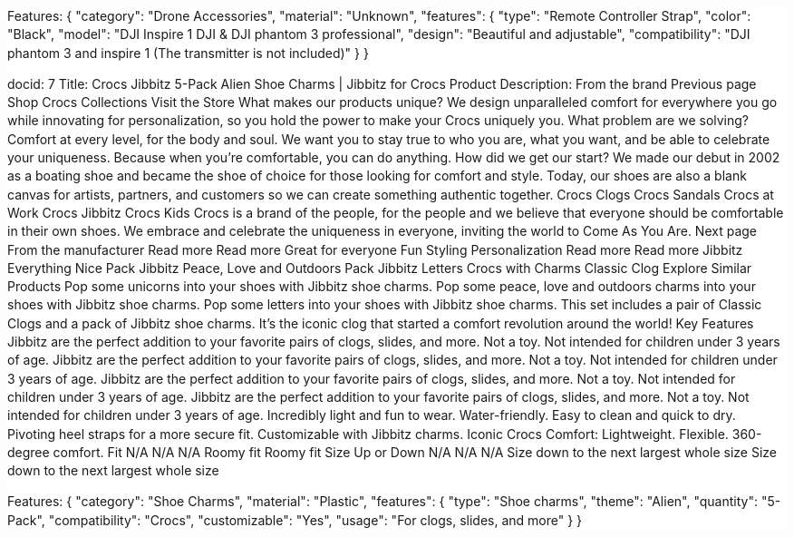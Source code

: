 Features:
{
"category": "Drone Accessories",
"material": "Unknown",
"features": {
"type": "Remote Controller Strap",
"color": "Black",
"model": "DJI Inspire 1 DJI & DJI phantom 3 professional",
"design": "Beautiful and adjustable",
"compatibility": "DJI phantom 3 and inspire 1 (The transmitter is not included)"
}
}

docid: 7
Title: Crocs Jibbitz 5-Pack Alien Shoe Charms | Jibbitz for Crocs
Product Description:
From the brand Previous page Shop Crocs Collections Visit the Store What makes our products unique? We design unparalleled comfort for everywhere you go while innovating for personalization, so you hold the power to make your Crocs uniquely you. What problem are we solving? Comfort at every level, for the body and soul. We want you to stay true to who you are, what you want, and be able to celebrate your uniqueness. Because when you’re comfortable, you can do anything. How did we get our start? We made our debut in 2002 as a boating shoe and became the shoe of choice for those looking for comfort and style. Today, our shoes are also a blank canvas for artists, partners, and customers so we can create something authentic together. Crocs Clogs Crocs Sandals Crocs at Work Crocs Jibbitz Crocs Kids Crocs is a brand of the people, for the people and we believe that everyone should be comfortable in their own shoes. We embrace and celebrate the uniqueness in everyone, inviting the world to Come As You Are. Next page From the manufacturer Read more Read more Great for everyone Fun Styling Personalization Read more Read more Jibbitz Everything Nice Pack Jibbitz Peace, Love and Outdoors Pack Jibbitz Letters Crocs with Charms Classic Clog Explore Similar Products Pop some unicorns into your shoes with Jibbitz shoe charms. Pop some peace, love and outdoors charms into your shoes with Jibbitz shoe charms. Pop some letters into your shoes with Jibbitz shoe charms. This set includes a pair of Classic Clogs and a pack of Jibbitz shoe charms. It’s the iconic clog that started a comfort revolution around the world! Key Features Jibbitz are the perfect addition to your favorite pairs of clogs, slides, and more. Not a toy. Not intended for children under 3 years of age. Jibbitz are the perfect addition to your favorite pairs of clogs, slides, and more. Not a toy. Not intended for children under 3 years of age. Jibbitz are the perfect addition to your favorite pairs of clogs, slides, and more. Not a toy. Not intended for children under 3 years of age. Jibbitz are the perfect addition to your favorite pairs of clogs, slides, and more. Not a toy. Not intended for children under 3 years of age. Incredibly light and fun to wear. Water-friendly. Easy to clean and quick to dry. Pivoting heel straps for a more secure fit. Customizable with Jibbitz charms. Iconic Crocs Comfort: Lightweight. Flexible. 360-degree comfort. Fit N/A N/A N/A Roomy fit Roomy fit Size Up or Down N/A N/A N/A Size down to the next largest whole size Size down to the next largest whole size

Features:
{
"category": "Shoe Charms",
"material": "Plastic",
"features": {
"type": "Shoe charms",
"theme": "Alien",
"quantity": "5-Pack",
"compatibility": "Crocs",
"customizable": "Yes",
"usage": "For clogs, slides, and more"
}
}
